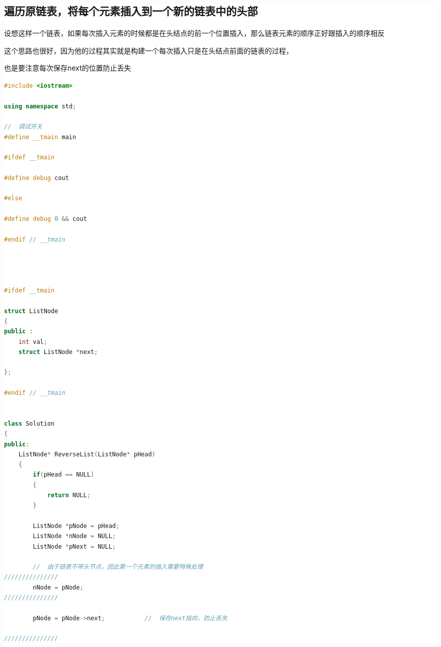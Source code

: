 ## 遍历原链表，将每个元素插入到一个新的链表中的头部

设想这样一个链表，如果每次插入元素的时候都是在头结点的前一个位置插入，那么链表元素的顺序正好跟插入的顺序相反

这个思路也很好，因为他的过程其实就是构建一个每次插入只是在头结点前面的链表的过程，

也是要注意每次保存next的位置防止丢失

```cpp
#include <iostream>

using namespace std;

//  调试开关
#define __tmain main

#ifdef __tmain

#define debug cout

#else

#define debug 0 && cout

#endif // __tmain




#ifdef __tmain

struct ListNode
{
public :
    int val;
    struct ListNode *next;

};

#endif // __tmain


class Solution
{
public:
    ListNode* ReverseList(ListNode* pHead)
    {
        if(pHead == NULL)
        {
            return NULL;
        }

        ListNode *pNode = pHead;
        ListNode *nNode = NULL;
        ListNode *pNext = NULL;

        //  由于链表不带头节点，因此第一个元素的插入需要特殊处理
///////////////
        nNode = pNode;
///////////////

        pNode = pNode->next;           //  保存next指向，防止丢失

///////////////
```